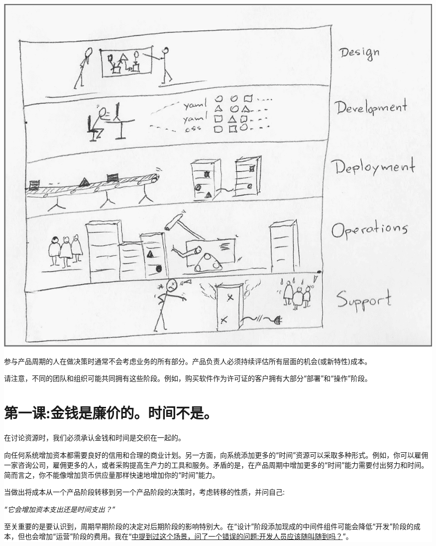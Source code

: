 ![](img/2fc4145885937ca2c927dcf35b61736d.png)

参与产品周期的人在做决策时通常不会考虑业务的所有部分。产品负责人必须持续评估所有层面的机会(或新特性)成本。

请注意，不同的团队和组织可能共同拥有这些阶段。例如，购买软件作为许可证的客户拥有大部分“部署”和“操作”阶段。

# 第一课:金钱是廉价的。时间不是。

在讨论资源时，我们必须承认金钱和时间是交织在一起的。

向任何系统增加资本都需要良好的信用和合理的商业计划。另一方面，向系统添加更多的“时间”资源可以采取多种形式。例如，你可以雇佣一家咨询公司，雇佣更多的人，或者采购提高生产力的工具和服务。矛盾的是，在产品周期中增加更多的“时间”能力需要付出努力和时间。简而言之，你不能像增加货币供应量那样快速地增加你的“时间”能力。

当做出将成本从一个产品阶段转移到另一个产品阶段的决策时，考虑转移的性质，并问自己:

*“它会增加资本支出还是时间支出？”*

至关重要的是要认识到，周期早期阶段的决定对后期阶段的影响特别大。在“设计”阶段添加现成的中间件组件可能会降低“开发”阶段的成本，但也会增加“运营”阶段的费用。我在“[中提到过这个场景，问了一个错误的问题:开发人员应该随叫随到吗？](http://sourcepatch.blogspot.com/2021/09/asking-wrong-question-should-developers.html)”。
